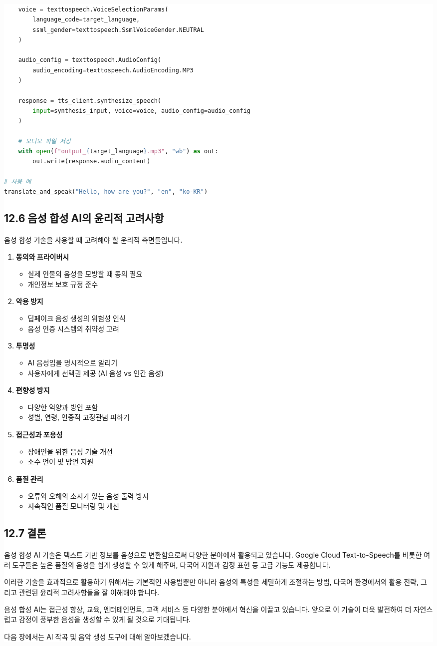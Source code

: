    ```python
       voice = texttospeech.VoiceSelectionParams(
           language_code=target_language,
           ssml_gender=texttospeech.SsmlVoiceGender.NEUTRAL
       )

       audio_config = texttospeech.AudioConfig(
           audio_encoding=texttospeech.AudioEncoding.MP3
       )

       response = tts_client.synthesize_speech(
           input=synthesis_input, voice=voice, audio_config=audio_config
       )

       # 오디오 파일 저장
       with open(f"output_{target_language}.mp3", "wb") as out:
           out.write(response.audio_content)

   # 사용 예
   translate_and_speak("Hello, how are you?", "en", "ko-KR")
   ```

## 12.6 음성 합성 AI의 윤리적 고려사항

음성 합성 기술을 사용할 때 고려해야 할 윤리적 측면들입니다.

1. **동의와 프라이버시**
   - 실제 인물의 음성을 모방할 때 동의 필요
   - 개인정보 보호 규정 준수

2. **악용 방지**
   - 딥페이크 음성 생성의 위험성 인식
   - 음성 인증 시스템의 취약성 고려

3. **투명성**
   - AI 음성임을 명시적으로 알리기
   - 사용자에게 선택권 제공 (AI 음성 vs 인간 음성)

4. **편향성 방지**
   - 다양한 억양과 방언 포함
   - 성별, 연령, 인종적 고정관념 피하기

5. **접근성과 포용성**
   - 장애인을 위한 음성 기술 개선
   - 소수 언어 및 방언 지원

6. **품질 관리**
   - 오류와 오해의 소지가 있는 음성 출력 방지
   - 지속적인 품질 모니터링 및 개선

## 12.7 결론

음성 합성 AI 기술은 텍스트 기반 정보를 음성으로 변환함으로써 다양한 분야에서 활용되고 있습니다. Google Cloud Text-to-Speech를 비롯한 여러 도구들은 높은 품질의 음성을 쉽게 생성할 수 있게 해주며, 다국어 지원과 감정 표현 등 고급 기능도 제공합니다.

이러한 기술을 효과적으로 활용하기 위해서는 기본적인 사용법뿐만 아니라 음성의 특성을 세밀하게 조절하는 방법, 다국어 환경에서의 활용 전략, 그리고 관련된 윤리적 고려사항들을 잘 이해해야 합니다.

음성 합성 AI는 접근성 향상, 교육, 엔터테인먼트, 고객 서비스 등 다양한 분야에서 혁신을 이끌고 있습니다. 앞으로 이 기술이 더욱 발전하여 더 자연스럽고 감정이 풍부한 음성을 생성할 수 있게 될 것으로 기대됩니다.

다음 장에서는 AI 작곡 및 음악 생성 도구에 대해 알아보겠습니다.

